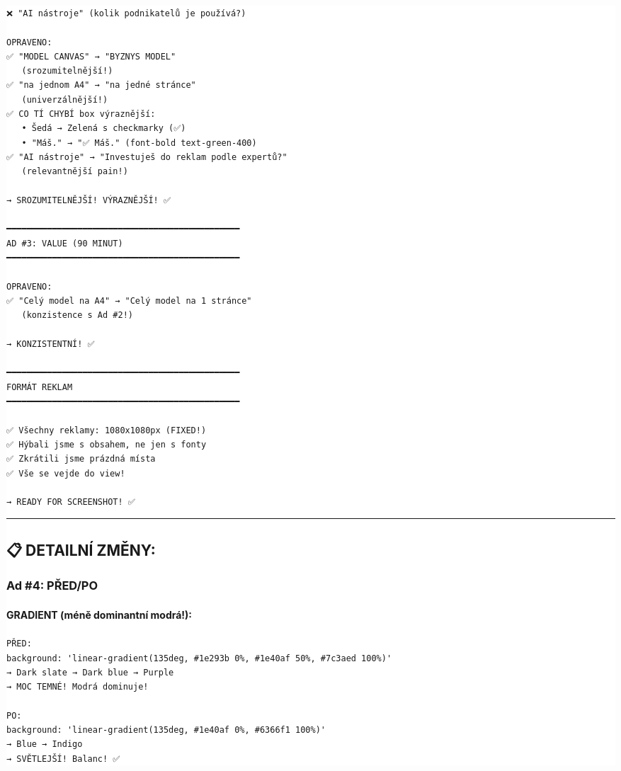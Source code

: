 ```
❌ "AI nástroje" (kolik podnikatelů je používá?)

OPRAVENO:
✅ "MODEL CANVAS" → "BYZNYS MODEL"
   (srozumitelnější!)
✅ "na jednom A4" → "na jedné stránce"
   (univerzálnější!)
✅ CO TÍ CHYBÍ box výraznější:
   • Šedá → Zelená s checkmarky (✅)
   • "Máš." → "✅ Máš." (font-bold text-green-400)
✅ "AI nástroje" → "Investuješ do reklam podle expertů?"
   (relevantnější pain!)

→ SROZUMITELNĚJŠÍ! VÝRAZNĚJŠÍ! ✅

━━━━━━━━━━━━━━━━━━━━━━━━━━━━━━━━━━━━━━━━━━━━━━
AD #3: VALUE (90 MINUT)
━━━━━━━━━━━━━━━━━━━━━━━━━━━━━━━━━━━━━━━━━━━━━━

OPRAVENO:
✅ "Celý model na A4" → "Celý model na 1 stránce"
   (konzistence s Ad #2!)

→ KONZISTENTNÍ! ✅

━━━━━━━━━━━━━━━━━━━━━━━━━━━━━━━━━━━━━━━━━━━━━━
FORMÁT REKLAM
━━━━━━━━━━━━━━━━━━━━━━━━━━━━━━━━━━━━━━━━━━━━━━

✅ Všechny reklamy: 1080x1080px (FIXED!)
✅ Hýbali jsme s obsahem, ne jen s fonty
✅ Zkrátili jsme prázdná místa
✅ Vše se vejde do view!

→ READY FOR SCREENSHOT! ✅
```

---

## 📋 DETAILNÍ ZMĚNY:

### **Ad #4: PŘED/PO**

#### **GRADIENT (méně dominantní modrá!):**

```tsx
PŘED:
background: 'linear-gradient(135deg, #1e293b 0%, #1e40af 50%, #7c3aed 100%)'
→ Dark slate → Dark blue → Purple
→ MOC TEMNÉ! Modrá dominuje!

PO:
background: 'linear-gradient(135deg, #1e40af 0%, #6366f1 100%)'
→ Blue → Indigo
→ SVĚTLEJŠÍ! Balanc! ✅
```
